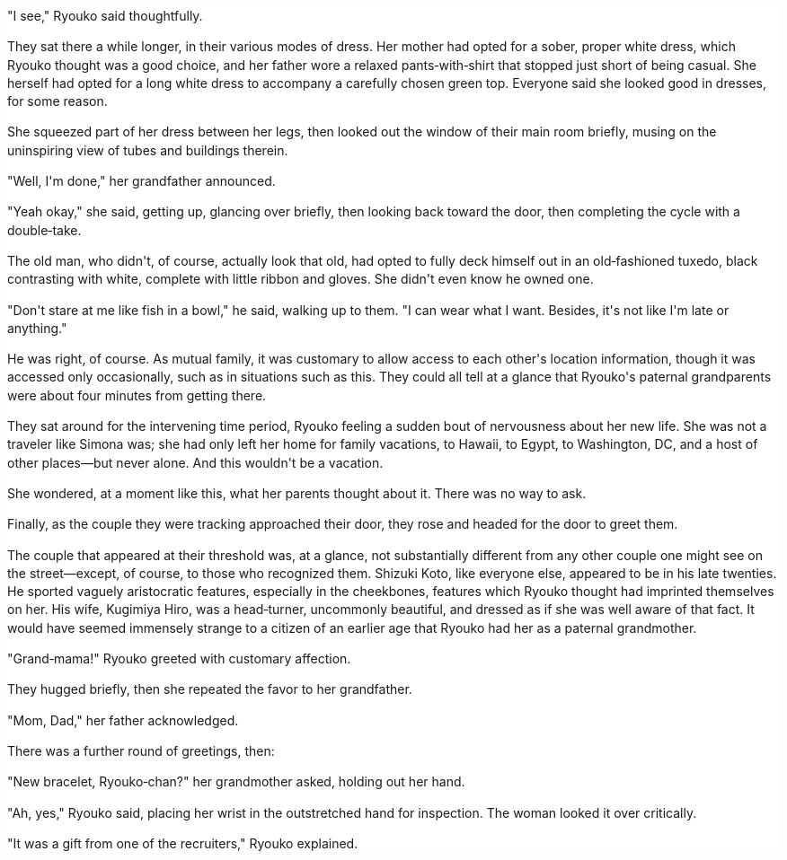 "I see," Ryouko said thoughtfully.

They sat there a while longer, in their various modes of dress. Her mother had opted for a sober, proper white dress, which Ryouko thought was a good choice, and her father wore a relaxed pants‐with‐shirt that stopped just short of being casual. She herself had opted for a long white dress to accompany a carefully chosen green top. Everyone said she looked good in dresses, for some reason.

She squeezed part of her dress between her legs, then looked out the window of their main room briefly, musing on the uninspiring view of tubes and buildings therein.

"Well, I'm done," her grandfather announced.

"Yeah okay," she said, getting up, glancing over briefly, then looking back toward the door, then completing the cycle with a double‐take.

The old man, who didn't, of course, actually look that old, had opted to fully deck himself out in an old‐fashioned tuxedo, black contrasting with white, complete with little ribbon and gloves. She didn't even know he owned one.

"Don't stare at me like fish in a bowl," he said, walking up to them. "I can wear what I want. Besides, it's not like I'm late or anything."

He was right, of course. As mutual family, it was customary to allow access to each other's location information, though it was accessed only occasionally, such as in situations such as this. They could all tell at a glance that Ryouko's paternal grandparents were about four minutes from getting there.

They sat around for the intervening time period, Ryouko feeling a sudden bout of nervousness about her new life. She was not a traveler like Simona was; she had only left her home for family vacations, to Hawaii, to Egypt, to Washington, DC, and a host of other places—but never alone. And this wouldn't be a vacation.

She wondered, at a moment like this, what her parents thought about it. There was no way to ask.

Finally, as the couple they were tracking approached their door, they rose and headed for the door to greet them.

The couple that appeared at their threshold was, at a glance, not substantially different from any other couple one might see on the street—except, of course, to those who recognized them. Shizuki Koto, like everyone else, appeared to be in his late twenties. He sported vaguely aristocratic features, especially in the cheekbones, features which Ryouko thought had imprinted themselves on her. His wife, Kugimiya Hiro, was a head‐turner, uncommonly beautiful, and dressed as if she was well aware of that fact. It would have seemed immensely strange to a citizen of an earlier age that Ryouko had her as a paternal grandmother.

"Grand‐mama!" Ryouko greeted with customary affection.

They hugged briefly, then she repeated the favor to her grandfather.

"Mom, Dad," her father acknowledged.

There was a further round of greetings, then:

"New bracelet, Ryouko‐chan?" her grandmother asked, holding out her hand.

"Ah, yes," Ryouko said, placing her wrist in the outstretched hand for inspection. The woman looked it over critically.

"It was a gift from one of the recruiters," Ryouko explained.
